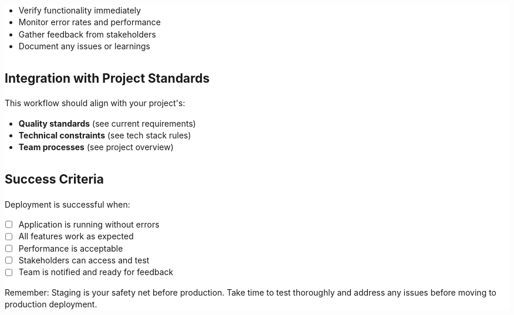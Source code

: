 - Verify functionality immediately
- Monitor error rates and performance
- Gather feedback from stakeholders
- Document any issues or learnings

## Integration with Project Standards

This workflow should align with your project's:

- **Quality standards** (see current requirements)
- **Technical constraints** (see tech stack rules)
- **Team processes** (see project overview)

## Success Criteria

Deployment is successful when:

- [ ] Application is running without errors
- [ ] All features work as expected
- [ ] Performance is acceptable
- [ ] Stakeholders can access and test
- [ ] Team is notified and ready for feedback

Remember: Staging is your safety net before production. Take time to test thoroughly and address any issues before moving to production deployment.
